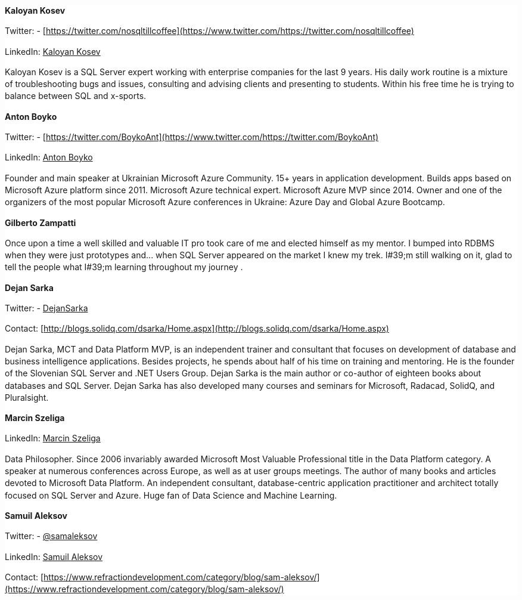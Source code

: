 **Kaloyan Kosev**
 
Twitter:  - [https://twitter.com/nosqltillcoffee](https://www.twitter.com/https://twitter.com/nosqltillcoffee)
 
LinkedIn: [Kaloyan Kosev](https://bg.linkedin.com/in/kosev)
 
Kaloyan Kosev is a SQL Server expert working with enterprise companies for the last 9 years. His daily work routine is a mixture of troubleshooting bugs and issues, consulting and advising clients and presenting to students. Within his free time he is trying to balance between SQL and x-sports.
 
**Anton Boyko**
 
Twitter:  - [https://twitter.com/BoykoAnt](https://www.twitter.com/https://twitter.com/BoykoAnt)
 
LinkedIn: [Anton Boyko](https://www.linkedin.com/in/boykoant)
 
Founder and main speaker at Ukrainian Microsoft Azure Community. 15+ years in application development. Builds apps based on Microsoft Azure platform since 2011. Microsoft Azure technical expert. Microsoft Azure MVP since 2014. Owner and one of the organizers of the most popular Microsoft Azure conferences in Ukraine: Azure Day and Global Azure Bootcamp.
 
**Gilberto Zampatti**
 
Once upon a time a well skilled and valuable IT pro took care of me and elected himself as my mentor. I bumped into RDBMS when they were just prototypes and... when SQL Server appeared on the market I knew my trek. I#39;m still walking on it, glad to tell the people what I#39;m learning throughout my journey .
 
**Dejan Sarka**
 
Twitter:  - [DejanSarka](https://www.twitter.com/DejanSarka)
 
Contact: [http://blogs.solidq.com/dsarka/Home.aspx](http://blogs.solidq.com/dsarka/Home.aspx)
 
Dejan Sarka, MCT and Data Platform MVP, is an independent trainer and consultant that focuses on development of database and business intelligence applications. Besides projects, he spends about half of his time on training and mentoring. He is the founder of the Slovenian SQL Server and .NET Users Group. Dejan Sarka is the main author or co-author of eighteen books about databases and SQL Server. Dejan Sarka has also developed many courses and seminars for Microsoft, Radacad, SolidQ, and Pluralsight.
 
**Marcin Szeliga**
 
LinkedIn: [Marcin Szeliga](https://pl.linkedin.com/in/marcinszeliga)
 
Data Philosopher. Since 2006 invariably awarded Microsoft Most Valuable Professional title in the Data Platform category. A speaker at numerous conferences across Europe, as well as at user groups meetings. The author of many books and articles devoted to Microsoft Data Platform. An independent consultant, database-centric application practitioner and architect totally focused on SQL Server and Azure. Huge fan of Data Science and Machine Learning.
 
**Samuil Aleksov**
 
Twitter:  - [@samaleksov](https://www.twitter.com/@samaleksov)
 
LinkedIn: [Samuil Aleksov](https://www.linkedin.com/in/sam-aleksov-68594142)
 
Contact: [https://www.refractiondevelopment.com/category/blog/sam-aleksov/](https://www.refractiondevelopment.com/category/blog/sam-aleksov/)
 